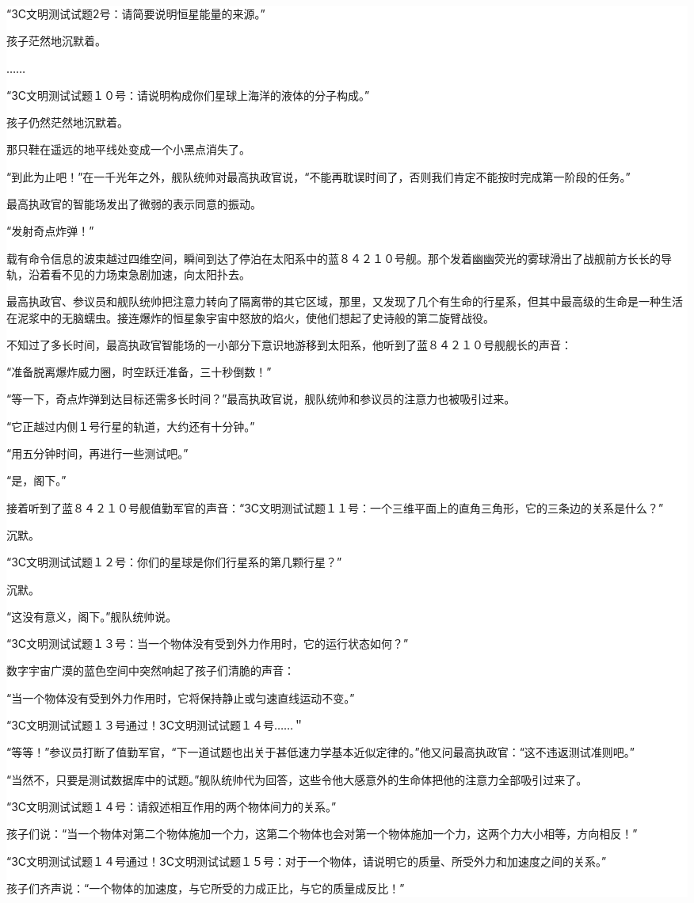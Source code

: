 “3C文明测试试题2号：请简要说明恒星能量的来源。” 

孩子茫然地沉默着。 

…… 

“3C文明测试试题１０号：请说明构成你们星球上海洋的液体的分子构成。” 

孩子仍然茫然地沉默着。 

那只鞋在遥远的地平线处变成一个小黑点消失了。 

“到此为止吧！”在一千光年之外，舰队统帅对最高执政官说，“不能再耽误时间了，否则我们肯定不能按时完成第一阶段的任务。” 

最高执政官的智能场发出了微弱的表示同意的振动。 

“发射奇点炸弹！” 

载有命令信息的波束越过四维空间，瞬间到达了停泊在太阳系中的蓝８４２１０号舰。那个发着幽幽荧光的雾球滑出了战舰前方长长的导轨，沿着看不见的力场束急剧加速，向太阳扑去。 

最高执政官、参议员和舰队统帅把注意力转向了隔离带的其它区域，那里，又发现了几个有生命的行星系，但其中最高级的生命是一种生活在泥浆中的无脑蠕虫。接连爆炸的恒星象宇宙中怒放的焰火，使他们想起了史诗般的第二旋臂战役。 

不知过了多长时间，最高执政官智能场的一小部分下意识地游移到太阳系，他听到了蓝８４２１０号舰舰长的声音： 

“准备脱离爆炸威力圈，时空跃迁准备，三十秒倒数！” 

“等一下，奇点炸弹到达目标还需多长时间？”最高执政官说，舰队统帅和参议员的注意力也被吸引过来。 

“它正越过内侧１号行星的轨道，大约还有十分钟。” 

“用五分钟时间，再进行一些测试吧。” 

“是，阁下。” 

接着听到了蓝８４２１０号舰值勤军官的声音：“3C文明测试试题１１号：一个三维平面上的直角三角形，它的三条边的关系是什么？” 

沉默。 

“3C文明测试试题１２号：你们的星球是你们行星系的第几颗行星？” 

沉默。 

“这没有意义，阁下。”舰队统帅说。 

“3C文明测试试题１３号：当一个物体没有受到外力作用时，它的运行状态如何？” 

数字宇宙广漠的蓝色空间中突然响起了孩子们清脆的声音： 

“当一个物体没有受到外力作用时，它将保持静止或匀速直线运动不变。” 

“3C文明测试试题１３号通过！3C文明测试试题１４号……＂ 

“等等！”参议员打断了值勤军官，“下一道试题也出关于甚低速力学基本近似定律的。”他又问最高执政官：“这不违返测试准则吧。” 

“当然不，只要是测试数据库中的试题。”舰队统帅代为回答，这些令他大感意外的生命体把他的注意力全部吸引过来了。 

“3C文明测试试题１４号：请叙述相互作用的两个物体间力的关系。” 

孩子们说：“当一个物体对第二个物体施加一个力，这第二个物体也会对第一个物体施加一个力，这两个力大小相等，方向相反！” 

“3C文明测试试题１４号通过！3C文明测试试题１５号：对于一个物体，请说明它的质量、所受外力和加速度之间的关系。” 

孩子们齐声说：“一个物体的加速度，与它所受的力成正比，与它的质量成反比！” 
